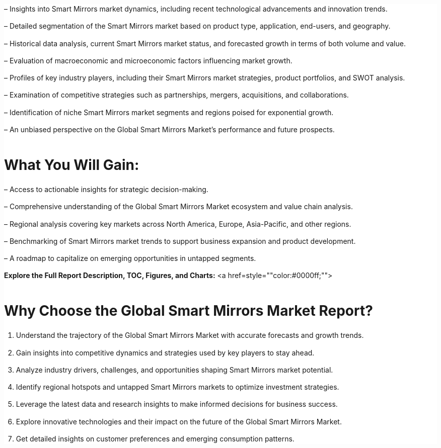– Insights into Smart Mirrors market dynamics, including recent technological advancements and innovation trends.

– Detailed segmentation of the Smart Mirrors market based on product type, application, end-users, and geography.

– Historical data analysis, current Smart Mirrors market status, and forecasted growth in terms of both volume and value.

– Evaluation of macroeconomic and microeconomic factors influencing market growth.

– Profiles of key industry players, including their Smart Mirrors market strategies, product portfolios, and SWOT analysis.

– Examination of competitive strategies such as partnerships, mergers, acquisitions, and collaborations.

– Identification of niche Smart Mirrors market segments and regions poised for exponential growth.

– An unbiased perspective on the Global Smart Mirrors Market’s performance and future prospects.

# <strong>What You Will Gain:</strong>

– Access to actionable insights for strategic decision-making.

– Comprehensive understanding of the Global Smart Mirrors Market ecosystem and value chain analysis.

– Regional analysis covering key markets across North America, Europe, Asia-Pacific, and other regions.

– Benchmarking of Smart Mirrors market trends to support business expansion and product development.

– A roadmap to capitalize on emerging opportunities in untapped segments.

<strong>Explore the Full Report Description, TOC, Figures, and Charts:</strong>
<a href=style=""color:#0000ff;""></a>

# <strong>Why Choose the Global Smart Mirrors Market Report?</strong>

1. Understand the trajectory of the Global Smart Mirrors Market with accurate forecasts and growth trends.

2. Gain insights into competitive dynamics and strategies used by key players to stay ahead.

3. Analyze industry drivers, challenges, and opportunities shaping Smart Mirrors market potential.

4. Identify regional hotspots and untapped Smart Mirrors markets to optimize investment strategies.

5. Leverage the latest data and research insights to make informed decisions for business success.

6. Explore innovative technologies and their impact on the future of the Global Smart Mirrors Market.

7. Get detailed insights on customer preferences and emerging consumption patterns.

